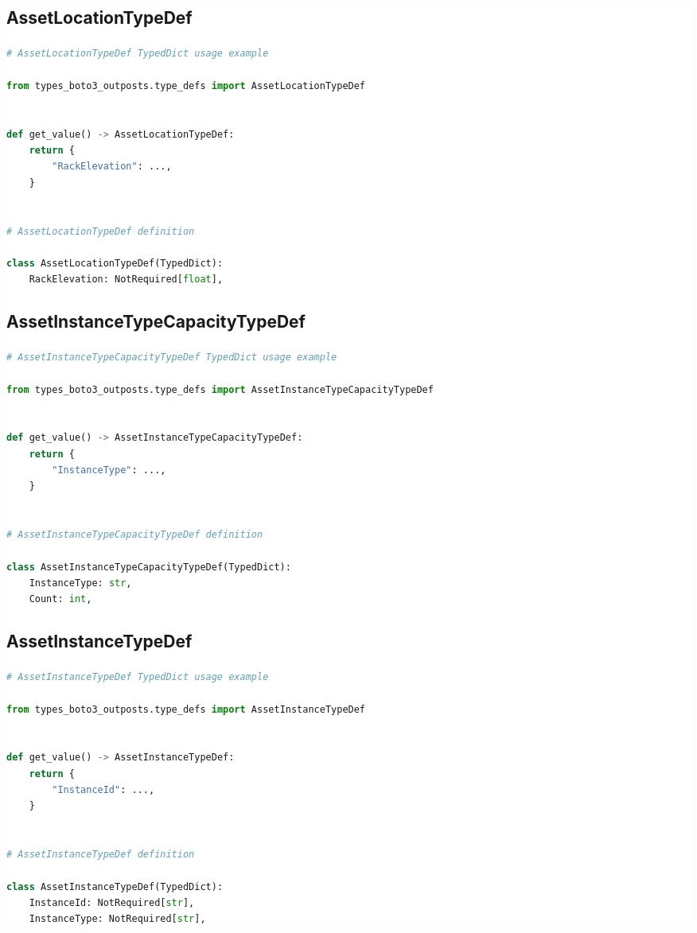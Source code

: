 ```python
```


## AssetLocationTypeDef

```python
# AssetLocationTypeDef TypedDict usage example

from types_boto3_outposts.type_defs import AssetLocationTypeDef


def get_value() -> AssetLocationTypeDef:
    return {
        "RackElevation": ...,
    }


# AssetLocationTypeDef definition

class AssetLocationTypeDef(TypedDict):
    RackElevation: NotRequired[float],
```


## AssetInstanceTypeCapacityTypeDef

```python
# AssetInstanceTypeCapacityTypeDef TypedDict usage example

from types_boto3_outposts.type_defs import AssetInstanceTypeCapacityTypeDef


def get_value() -> AssetInstanceTypeCapacityTypeDef:
    return {
        "InstanceType": ...,
    }


# AssetInstanceTypeCapacityTypeDef definition

class AssetInstanceTypeCapacityTypeDef(TypedDict):
    InstanceType: str,
    Count: int,
```


## AssetInstanceTypeDef

```python
# AssetInstanceTypeDef TypedDict usage example

from types_boto3_outposts.type_defs import AssetInstanceTypeDef


def get_value() -> AssetInstanceTypeDef:
    return {
        "InstanceId": ...,
    }


# AssetInstanceTypeDef definition

class AssetInstanceTypeDef(TypedDict):
    InstanceId: NotRequired[str],
    InstanceType: NotRequired[str],
```